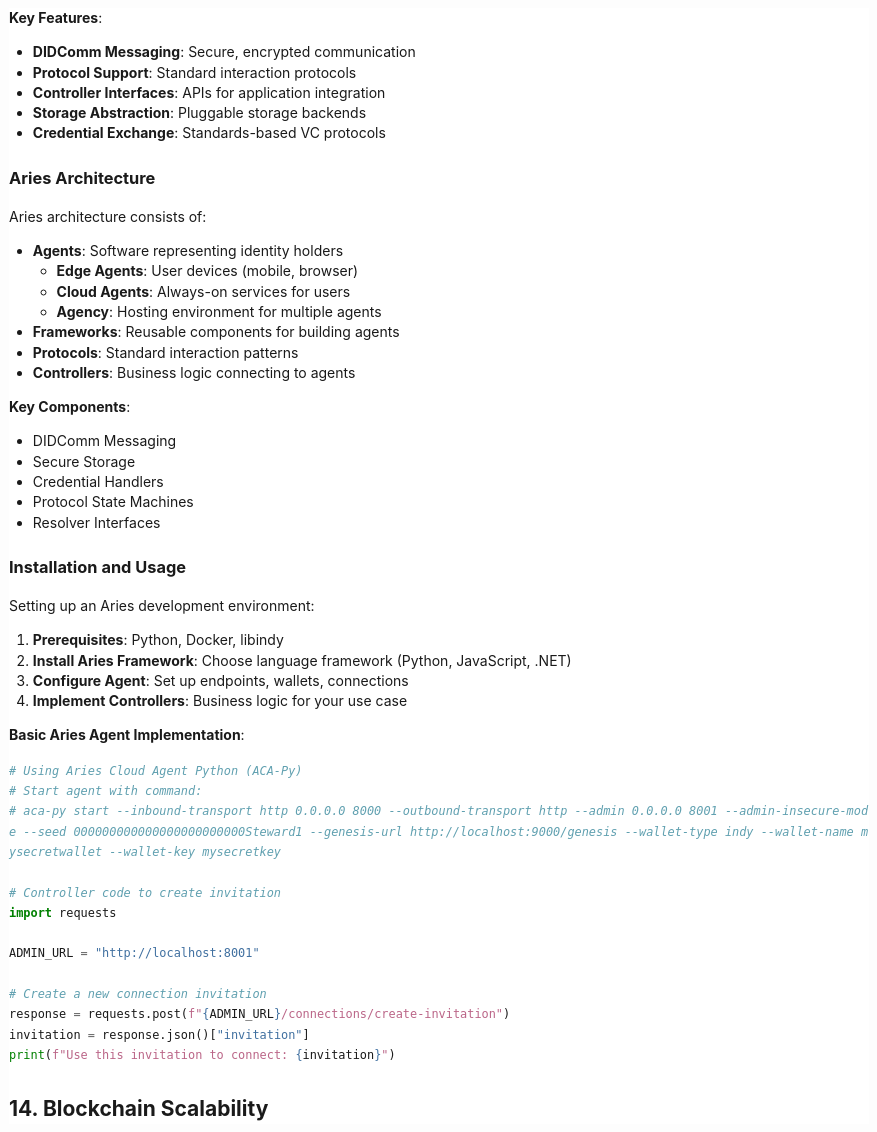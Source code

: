 **Key Features**:
- **DIDComm Messaging**: Secure, encrypted communication
- **Protocol Support**: Standard interaction protocols
- **Controller Interfaces**: APIs for application integration
- **Storage Abstraction**: Pluggable storage backends
- **Credential Exchange**: Standards-based VC protocols

### Aries Architecture
Aries architecture consists of:
- **Agents**: Software representing identity holders
  - **Edge Agents**: User devices (mobile, browser)
  - **Cloud Agents**: Always-on services for users
  - **Agency**: Hosting environment for multiple agents
- **Frameworks**: Reusable components for building agents
- **Protocols**: Standard interaction patterns
- **Controllers**: Business logic connecting to agents

**Key Components**:
- DIDComm Messaging
- Secure Storage
- Credential Handlers
- Protocol State Machines
- Resolver Interfaces

### Installation and Usage
Setting up an Aries development environment:
1. **Prerequisites**: Python, Docker, libindy
2. **Install Aries Framework**: Choose language framework (Python, JavaScript, .NET)
3. **Configure Agent**: Set up endpoints, wallets, connections
4. **Implement Controllers**: Business logic for your use case

**Basic Aries Agent Implementation**:
```python
# Using Aries Cloud Agent Python (ACA-Py)
# Start agent with command:
# aca-py start --inbound-transport http 0.0.0.0 8000 --outbound-transport http --admin 0.0.0.0 8001 --admin-insecure-mode --seed 000000000000000000000000Steward1 --genesis-url http://localhost:9000/genesis --wallet-type indy --wallet-name mysecretwallet --wallet-key mysecretkey

# Controller code to create invitation
import requests

ADMIN_URL = "http://localhost:8001"

# Create a new connection invitation
response = requests.post(f"{ADMIN_URL}/connections/create-invitation")
invitation = response.json()["invitation"]
print(f"Use this invitation to connect: {invitation}")
```

## 14. Blockchain Scalability
